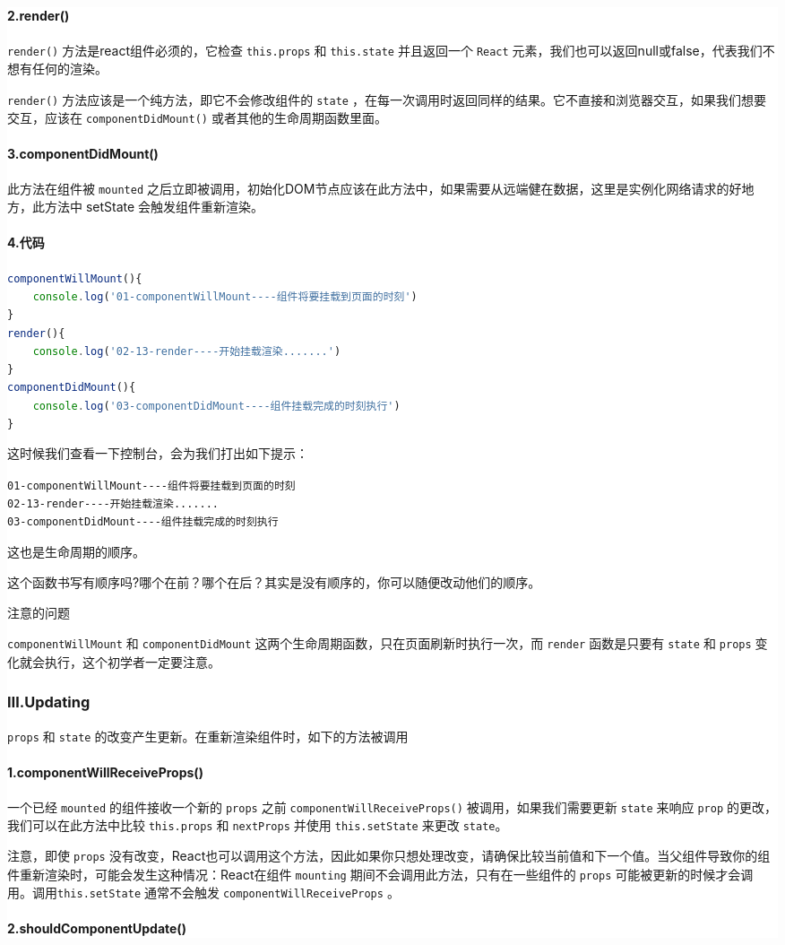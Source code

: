 #### 2.render()

`render()` 方法是react组件必须的，它检查 `this.props` 和 `this.state` 并且返回一个 `React` 元素，我们也可以返回null或false，代表我们不想有任何的渲染。

`render()` 方法应该是一个纯方法，即它不会修改组件的 `state` ，在每一次调用时返回同样的结果。它不直接和浏览器交互，如果我们想要交互，应该在 `componentDidMount()` 或者其他的生命周期函数里面。

#### 3.componentDidMount()

此方法在组件被 `mounted` 之后立即被调用，初始化DOM节点应该在此方法中，如果需要从远端健在数据，这里是实例化网络请求的好地方，此方法中 setState 会触发组件重新渲染。

#### 4.代码
```js
componentWillMount(){
    console.log('01-componentWillMount----组件将要挂载到页面的时刻')
}
render(){
    console.log('02-13-render----开始挂载渲染.......')
}
componentDidMount(){
    console.log('03-componentDidMount----组件挂载完成的时刻执行')
}
```
这时候我们查看一下控制台，会为我们打出如下提示：

```
01-componentWillMount----组件将要挂载到页面的时刻
02-13-render----开始挂载渲染.......
03-componentDidMount----组件挂载完成的时刻执行
```

这也是生命周期的顺序。

这个函数书写有顺序吗?哪个在前？哪个在后？其实是没有顺序的，你可以随便改动他们的顺序。

注意的问题

`componentWillMount` 和 `componentDidMount` 这两个生命周期函数，只在页面刷新时执行一次，而 `render` 函数是只要有 `state` 和 `props` 变化就会执行，这个初学者一定要注意。




### Ⅲ.Updating

`props` 和 `state` 的改变产生更新。在重新渲染组件时，如下的方法被调用

#### 1.componentWillReceiveProps()

一个已经 `mounted` 的组件接收一个新的 `props` 之前 `componentWillReceiveProps()` 被调用，如果我们需要更新 `state` 来响应 `prop` 的更改，我们可以在此方法中比较 `this.props` 和 `nextProps` 并使用 `this.setState` 来更改 `state`。

注意，即使 `props` 没有改变，React也可以调用这个方法，因此如果你只想处理改变，请确保比较当前值和下一个值。当父组件导致你的组件重新渲染时，可能会发生这种情况：React在组件 `mounting` 期间不会调用此方法，只有在一些组件的 `props` 可能被更新的时候才会调用。调用`this.setState` 通常不会触发 `componentWillReceiveProps` 。

#### 2.shouldComponentUpdate()
